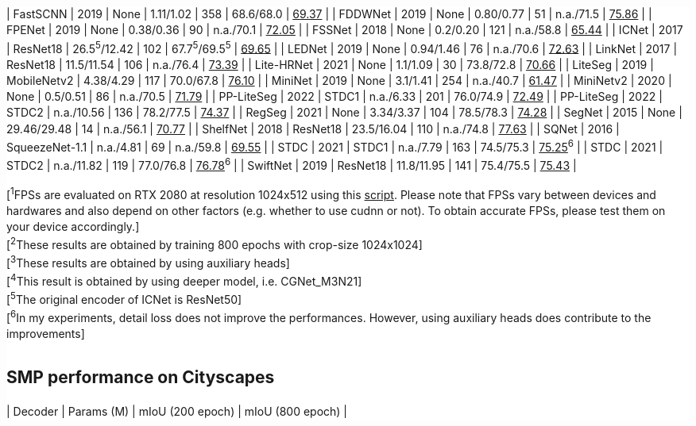 | FastSCNN   | 2019 | None           | 1.11/1.02               | 358             | 68.6/68.0                         | [69.37](https://github.com/zh320/realtime-semantic-segmentation-pytorch/releases/download/v1.0/fastscnn.pth)                  |
| FDDWNet    | 2019 | None           | 0.80/0.77               | 51              | n.a./71.5                         | [75.86](https://github.com/zh320/realtime-semantic-segmentation-pytorch/releases/download/v1.0/fddwnet.pth)                   |
| FPENet     | 2019 | None           | 0.38/0.36               | 90              | n.a./70.1                         | [72.05](https://github.com/zh320/realtime-semantic-segmentation-pytorch/releases/download/v1.0/fpenet.pth)                    |
| FSSNet     | 2018 | None           | 0.2/0.20                | 121             | n.a./58.8                         | [65.44](https://github.com/zh320/realtime-semantic-segmentation-pytorch/releases/download/v1.0/fssnet.pth)                    |
| ICNet      | 2017 | ResNet18       | 26.5<sup>5</sup>/12.42  | 102             | 67.7<sup>5</sup>/69.5<sup>5</sup> | [69.65](https://github.com/zh320/realtime-semantic-segmentation-pytorch/releases/download/v1.0/icnet.pth)                     |
| LEDNet     | 2019 | None           | 0.94/1.46               | 76              | n.a./70.6                         | [72.63](https://github.com/zh320/realtime-semantic-segmentation-pytorch/releases/download/v1.1/lednet.pth)                    |
| LinkNet    | 2017 | ResNet18       | 11.5/11.54              | 106             | n.a./76.4                         | [73.39](https://github.com/zh320/realtime-semantic-segmentation-pytorch/releases/download/v1.1/linknet.pth)                   |
| Lite-HRNet | 2021 | None           | 1.1/1.09                | 30              | 73.8/72.8                         | [70.66](https://github.com/zh320/realtime-semantic-segmentation-pytorch/releases/download/v1.2/lite_hrnet.pth)                |
| LiteSeg    | 2019 | MobileNetv2    | 4.38/4.29               | 117             | 70.0/67.8                         | [76.10](https://github.com/zh320/realtime-semantic-segmentation-pytorch/releases/download/v1.1/liteseg.pth)                   |
| MiniNet    | 2019 | None           | 3.1/1.41                | 254             | n.a./40.7                         | [61.47](https://github.com/zh320/realtime-semantic-segmentation-pytorch/releases/download/v1.1/mininet.pth)                   |
| MiniNetv2  | 2020 | None           | 0.5/0.51                | 86              | n.a./70.5                         | [71.79](https://github.com/zh320/realtime-semantic-segmentation-pytorch/releases/download/v1.0/mininetv2.pth)                 |
| PP-LiteSeg | 2022 | STDC1          | n.a./6.33               | 201             | 76.0/74.9                         | [72.49](https://github.com/zh320/realtime-semantic-segmentation-pytorch/releases/download/v1.0/ppliteseg_stdc1.pth)           |
| PP-LiteSeg | 2022 | STDC2          | n.a./10.56              | 136             | 78.2/77.5                         | [74.37](https://github.com/zh320/realtime-semantic-segmentation-pytorch/releases/download/v1.0/ppliteseg_stdc2.pth)           |
| RegSeg     | 2021 | None           | 3.34/3.37               | 104             | 78.5/78.3                         | [74.28](https://github.com/zh320/realtime-semantic-segmentation-pytorch/releases/download/v1.2/regseg.pth)                    |
| SegNet     | 2015 | None           | 29.46/29.48             | 14              | n.a./56.1                         | [70.77](https://github.com/zh320/realtime-semantic-segmentation-pytorch/releases/download/v1.0/segnet.pth)                    |
| ShelfNet   | 2018 | ResNet18       | 23.5/16.04              | 110             | n.a./74.8                         | [77.63](https://github.com/zh320/realtime-semantic-segmentation-pytorch/releases/download/v1.0/shelfnet.pth)                  |
| SQNet      | 2016 | SqueezeNet-1.1 | n.a./4.81               | 69              | n.a./59.8                         | [69.55](https://github.com/zh320/realtime-semantic-segmentation-pytorch/releases/download/v1.0/sqnet.pth)                     |
| STDC       | 2021 | STDC1          | n.a./7.79               | 163             | 74.5/75.3                         | [75.25](https://github.com/zh320/realtime-semantic-segmentation-pytorch/releases/download/v1.2/stdc1.pth)<sup>6</sup>         |
| STDC       | 2021 | STDC2          | n.a./11.82              | 119             | 77.0/76.8                         | [76.78](https://github.com/zh320/realtime-semantic-segmentation-pytorch/releases/download/v1.2/stdc2.pth)<sup>6</sup>         |
| SwiftNet   | 2019 | ResNet18       | 11.8/11.95              | 141             | 75.4/75.5                         | [75.43](https://github.com/zh320/realtime-semantic-segmentation-pytorch/releases/download/v1.0/swiftnet.pth)                  |

[<sup>1</sup>FPSs are evaluated on RTX 2080 at resolution 1024x512 using this [script](tools/test_speed.py). Please note that FPSs vary between devices and hardwares and also depend on other factors (e.g. whether to use cudnn or not). To obtain accurate FPSs, please test them on your device accordingly.]  
[<sup>2</sup>These results are obtained by training 800 epochs with crop-size 1024x1024]  
[<sup>3</sup>These results are obtained by using auxiliary heads]  
[<sup>4</sup>This result is obtained by using deeper model, i.e. CGNet_M3N21]  
[<sup>5</sup>The original encoder of ICNet is ResNet50]  
[<sup>6</sup>In my experiments, detail loss does not improve the performances. However, using auxiliary heads does contribute to the improvements]  

## SMP performance on Cityscapes

| Decoder       | Params (M) | mIoU (200 epoch) | mIoU (800 epoch)                                                                                               |

[^smp]: [segmentation-models-pytorch](https://github.com/qubvel/segmentation_models.pytorch)  
[^kd]: [Distilling the Knowledge in a Neural Network](https://arxiv.org/abs/1503.02531)  
[^optuna]: [Optuna: A hyperparameter optimization framework](https://github.com/optuna/optuna)